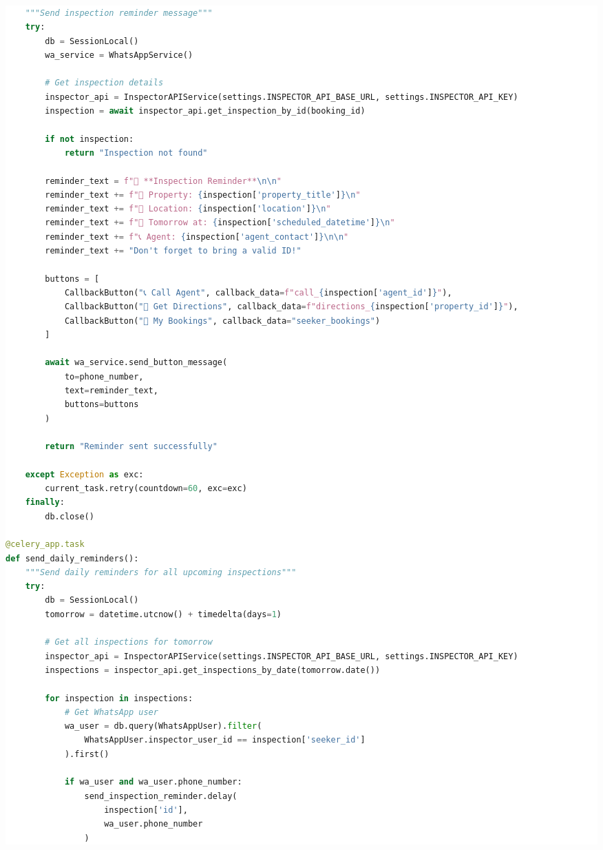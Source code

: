    ```python
       """Send inspection reminder message"""
       try:
           db = SessionLocal()
           wa_service = WhatsAppService()

           # Get inspection details
           inspector_api = InspectorAPIService(settings.INSPECTOR_API_BASE_URL, settings.INSPECTOR_API_KEY)
           inspection = await inspector_api.get_inspection_by_id(booking_id)

           if not inspection:
               return "Inspection not found"

           reminder_text = f"🔔 **Inspection Reminder**\n\n"
           reminder_text += f"🏡 Property: {inspection['property_title']}\n"
           reminder_text += f"📍 Location: {inspection['location']}\n"
           reminder_text += f"📅 Tomorrow at: {inspection['scheduled_datetime']}\n"
           reminder_text += f"📞 Agent: {inspection['agent_contact']}\n\n"
           reminder_text += "Don't forget to bring a valid ID!"

           buttons = [
               CallbackButton("📞 Call Agent", callback_data=f"call_{inspection['agent_id']}"),
               CallbackButton("📍 Get Directions", callback_data=f"directions_{inspection['property_id']}"),
               CallbackButton("📅 My Bookings", callback_data="seeker_bookings")
           ]

           await wa_service.send_button_message(
               to=phone_number,
               text=reminder_text,
               buttons=buttons
           )

           return "Reminder sent successfully"

       except Exception as exc:
           current_task.retry(countdown=60, exc=exc)
       finally:
           db.close()

   @celery_app.task
   def send_daily_reminders():
       """Send daily reminders for all upcoming inspections"""
       try:
           db = SessionLocal()
           tomorrow = datetime.utcnow() + timedelta(days=1)

           # Get all inspections for tomorrow
           inspector_api = InspectorAPIService(settings.INSPECTOR_API_BASE_URL, settings.INSPECTOR_API_KEY)
           inspections = inspector_api.get_inspections_by_date(tomorrow.date())

           for inspection in inspections:
               # Get WhatsApp user
               wa_user = db.query(WhatsAppUser).filter(
                   WhatsAppUser.inspector_user_id == inspection['seeker_id']
               ).first()

               if wa_user and wa_user.phone_number:
                   send_inspection_reminder.delay(
                       inspection['id'],
                       wa_user.phone_number
                   )
   ```